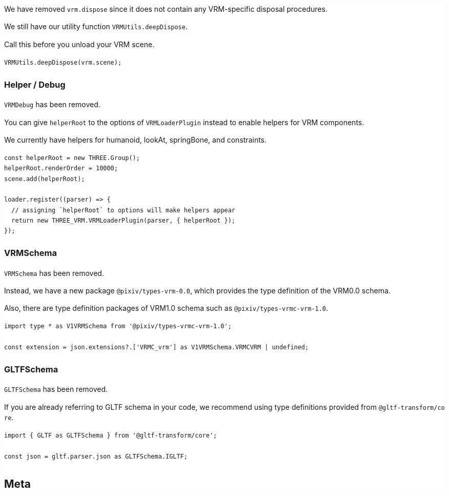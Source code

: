 We have removed `vrm.dispose` since it does not contain any VRM-specific disposal procedures.

We still have our utility function `VRMUtils.deepDispose`.

Call this before you unload your VRM scene.

```tsx
VRMUtils.deepDispose(vrm.scene);
```

### Helper / Debug

`VRMDebug` has been removed.

You can give `helperRoot` to the options of `VRMLoaderPlugin` instead to enable helpers for VRM components.

We currently have helpers for humanoid, lookAt, springBone, and constraints.

```tsx
const helperRoot = new THREE.Group();
helperRoot.renderOrder = 10000;
scene.add(helperRoot);

loader.register((parser) => {
  // assigning `helperRoot` to options will make helpers appear
  return new THREE_VRM.VRMLoaderPlugin(parser, { helperRoot });
});
```

### VRMSchema

`VRMSchema` has been removed.

Instead, we have a new package `@pixiv/types-vrm-0.0`, which provides the type definition of the VRM0.0 schema.

Also, there are type definition packages of VRM1.0 schema such as `@pixiv/types-vrmc-vrm-1.0`.

```tsx
import type * as V1VRMSchema from '@pixiv/types-vrmc-vrm-1.0';

const extension = json.extensions?.['VRMC_vrm'] as V1VRMSchema.VRMCVRM | undefined;
```

### GLTFSchema

`GLTFSchema` has been removed.

If you are already referring to GLTF schema in your code, we recommend using type definitions provided from `@gltf-transform/core`.

```tsx
import { GLTF as GLTFSchema } from '@gltf-transform/core';

const json = gltf.parser.json as GLTFSchema.IGLTF;
```

## Meta

